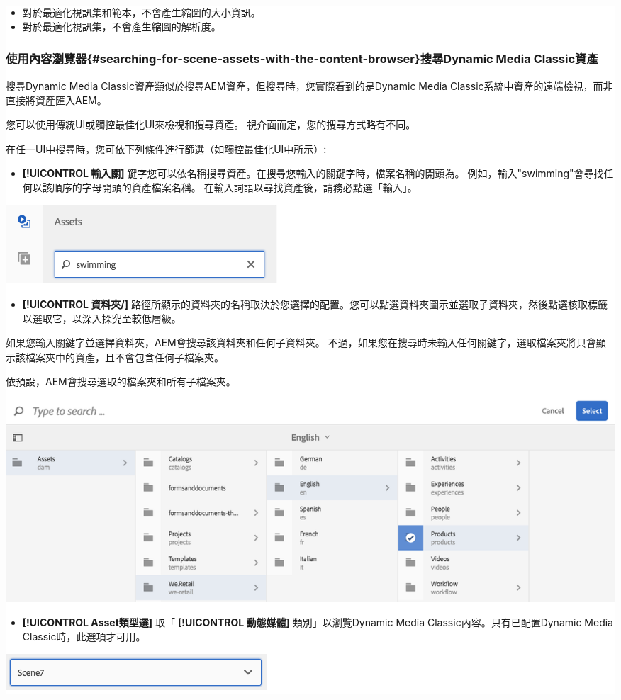 * 對於最適化視訊集和範本，不會產生縮圖的大小資訊。
* 對於最適化視訊集，不會產生縮圖的解析度。

### 使用內容瀏覽器{#searching-for-scene-assets-with-the-content-browser}搜尋Dynamic Media Classic資產

搜尋Dynamic Media Classic資產類似於搜尋AEM資產，但搜尋時，您實際看到的是Dynamic Media Classic系統中資產的遠端檢視，而非直接將資產匯入AEM。

您可以使用傳統UI或觸控最佳化UI來檢視和搜尋資產。 視介面而定，您的搜尋方式略有不同。

在任一UI中搜尋時，您可依下列條件進行篩選（如觸控最佳化UI中所示）:

* **[!UICONTROL 輸入關]**
鍵字您可以依名稱搜尋資產。在搜尋您輸入的關鍵字時，檔案名稱的開頭為。 例如，輸入&quot;swimming&quot;會尋找任何以該順序的字母開頭的資產檔案名稱。 在輸入詞語以尋找資產後，請務必點選「輸入」。

![chlimage_1-242](assets/chlimage_1-242.png)

* **[!UICONTROL 資料夾/]**
路徑所顯示的資料夾的名稱取決於您選擇的配置。您可以點選資料夾圖示並選取子資料夾，然後點選核取標籤以選取它，以深入探究至較低層級。

如果您輸入關鍵字並選擇資料夾，AEM會搜尋該資料夾和任何子資料夾。 不過，如果您在搜尋時未輸入任何關鍵字，選取檔案夾將只會顯示該檔案夾中的資產，且不會包含任何子檔案夾。

依預設，AEM會搜尋選取的檔案夾和所有子檔案夾。

![chlimage_1-243](assets/chlimage_1-243.png)

* **[!UICONTROL Asset類型選]**
取「 **[!UICONTROL 動態媒體]** 類別」以瀏覽Dynamic Media Classic內容。只有已配置Dynamic Media Classic時，此選項才可用。

![chlimage_1-244](assets/chlimage_1-244.png)
